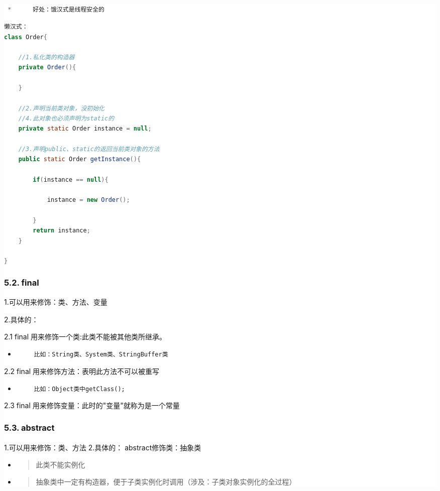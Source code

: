 ```java
 *   	好处：饿汉式是线程安全的
```

```java
懒汉式：
class Order{
	
	//1.私化类的构造器
	private Order(){
		
	}
	
	//2.声明当前类对象，没初始化
	//4.此对象也必须声明为static的
	private static Order instance = null;
	
	//3.声明public、static的返回当前类对象的方法
	public static Order getInstance(){
		
		if(instance == null){
			
			instance = new Order();
			
		}
		return instance;
	}
	
}
```

### 5.2. final

1.可以用来修饰：类、方法、变量

2.具体的：

2.1 final 用来修饰一个类:此类不能被其他类所继承。

 *          比如：String类、System类、StringBuffer类

2.2 final 用来修饰方法：表明此方法不可以被重写

 * 			比如：Object类中getClass();

2.3 final 用来修饰变量：此时的"变量"就称为是一个常量

### 5.3. abstract

1.可以用来修饰：类、方法
2.具体的：
abstract修饰类：抽象类

 * > 此类不能实例化

 * > 抽象类中一定有构造器，便于子类实例化时调用（涉及：子类对象实例化的全过程）
